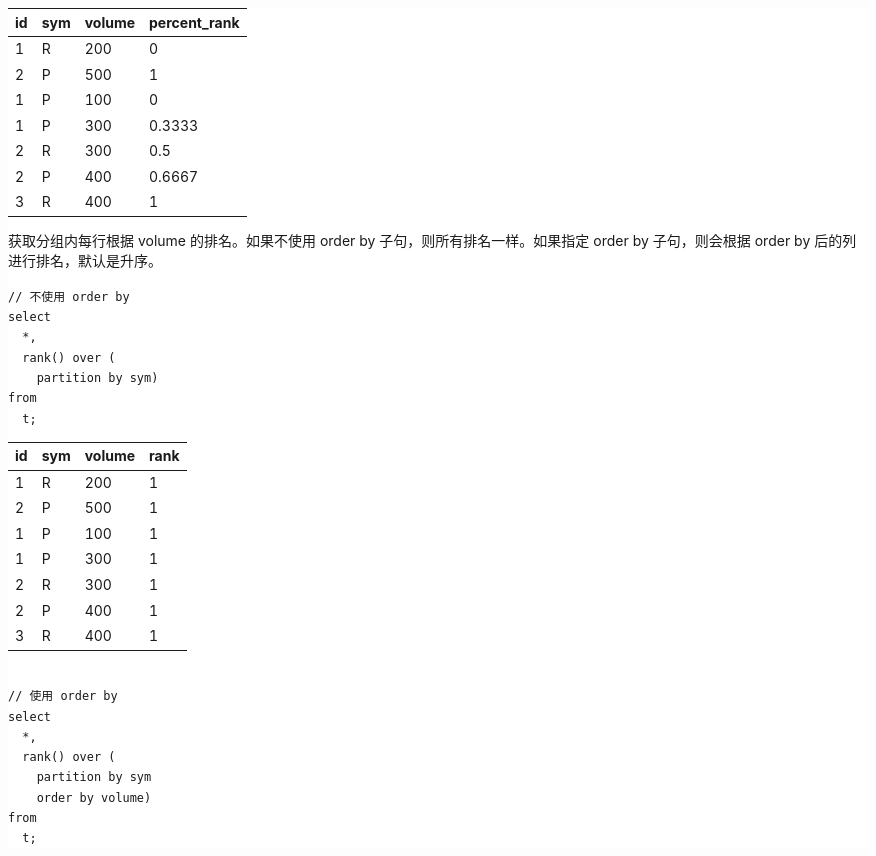 | id | sym | volume | percent\_rank |
| --- | --- | --- | --- |
| 1 | R | 200 | 0 |
| 2 | P | 500 | 1 |
| 1 | P | 100 | 0 |
| 1 | P | 300 | 0.3333 |
| 2 | R | 300 | 0.5 |
| 2 | P | 400 | 0.6667 |
| 3 | R | 400 | 1 |

获取分组内每行根据 volume 的排名。如果不使用 order by 子句，则所有排名一样。如果指定 order by 子句，则会根据 order by
后的列进行排名，默认是升序。

```
// 不使用 order by
select
  *,
  rank() over (
    partition by sym)
from
  t;

```

| id | sym | volume | rank |
| --- | --- | --- | --- |
| 1 | R | 200 | 1 |
| 2 | P | 500 | 1 |
| 1 | P | 100 | 1 |
| 1 | P | 300 | 1 |
| 2 | R | 300 | 1 |
| 2 | P | 400 | 1 |
| 3 | R | 400 | 1 |

```

// 使用 order by
select
  *,
  rank() over (
    partition by sym
    order by volume)
from
  t;

```
